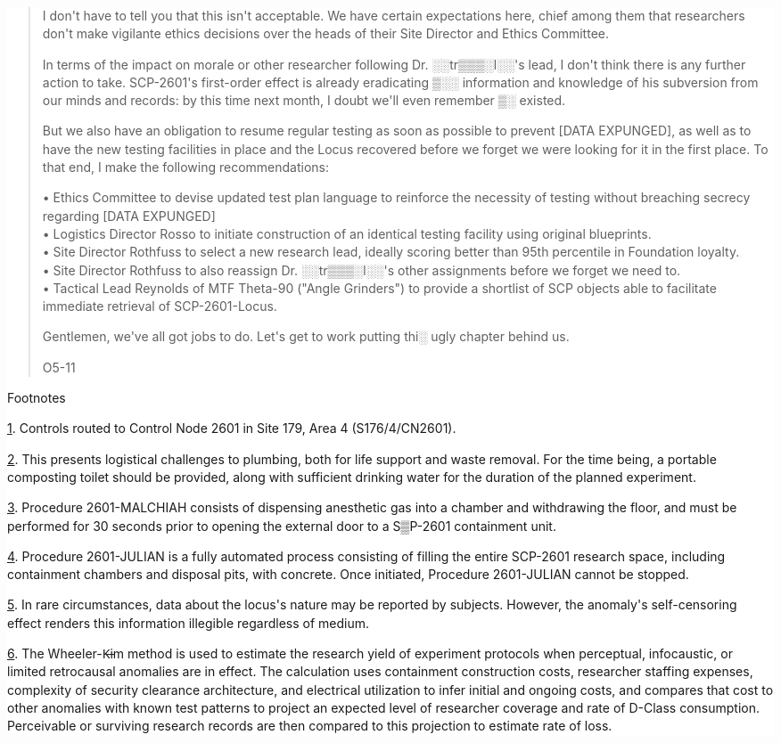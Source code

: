 > I don't have to tell you that this isn't acceptable. We have certain expectations here, chief among them that researchers don't make vigilante ethics decisions over the heads of their Site Director and Ethics Committee.
> 
> In terms of the impact on morale or other researcher following Dr. ░░tr▒▒▒░l░░'s lead, I don't think there is any further action to take. SCP-2601's first-order effect is already eradicating ▒░░ information and knowledge of his subversion from our minds and records: by this time next month, I doubt we'll even remember ▒░ existed.
> 
> But we also have an obligation to resume regular testing as soon as possible to prevent \[DATA EXPUNGED\], as well as to have the new testing facilities in place and the Locus recovered before we forget we were looking for it in the first place. To that end, I make the following recommendations:
> 
> • Ethics Committee to devise updated test plan language to reinforce the necessity of testing without breaching secrecy regarding \[DATA EXPUNGED\]  
> • Logistics Director Rosso to initiate construction of an identical testing facility using original blueprints.  
> • Site Director Rothfuss to select a new research lead, ideally scoring better than 95th percentile in Foundation loyalty.  
> • Site Director Rothfuss to also reassign Dr. ░░tr▒▒▒░l░░'s other assignments before we forget we need to.  
> • Tactical Lead Reynolds of MTF Theta-90 ("Angle Grinders") to provide a shortlist of SCP objects able to facilitate immediate retrieval of SCP-2601-Locus.
> 
> Gentlemen, we've all got jobs to do. Let's get to work putting thi░ ugly chapter behind us.
> 
> O5-11

Footnotes

[1](javascript:;). Controls routed to Control Node 2601 in Site 179, Area 4 (S176/4/CN2601).

[2](javascript:;). This presents logistical challenges to plumbing, both for life support and waste removal. For the time being, a portable composting toilet should be provided, along with sufficient drinking water for the duration of the planned experiment.

[3](javascript:;). Procedure 2601-MALCHIAH consists of dispensing anesthetic gas into a chamber and withdrawing the floor, and must be performed for 30 seconds prior to opening the external door to a S▒P-2601 containment unit.

[4](javascript:;). Procedure 2601-JULIAN is a fully automated process consisting of filling the entire SCP-2601 research space, including containment chambers and disposal pits, with concrete. Once initiated, Procedure 2601-JULIAN cannot be stopped.

[5](javascript:;). In rare circumstances, data about the locus's nature may be reported by subjects. However, the anomaly's self-censoring effect renders this information illegible regardless of medium.

[6](javascript:;). The Wheeler-K̶im method is used to estimate the research yield of experiment protocols when perceptual, infocaustic, or limited retrocausal anomalies are in effect. The calculation uses containment construction costs, researcher staffing expenses, complexity of security clearance architecture, and electrical utilization to infer initial and ongoing costs, and compares that cost to other anomalies with known test patterns to project an expected level of researcher coverage and rate of D-Class consumption. Perceivable or surviving research records are then compared to this projection to estimate rate of loss.